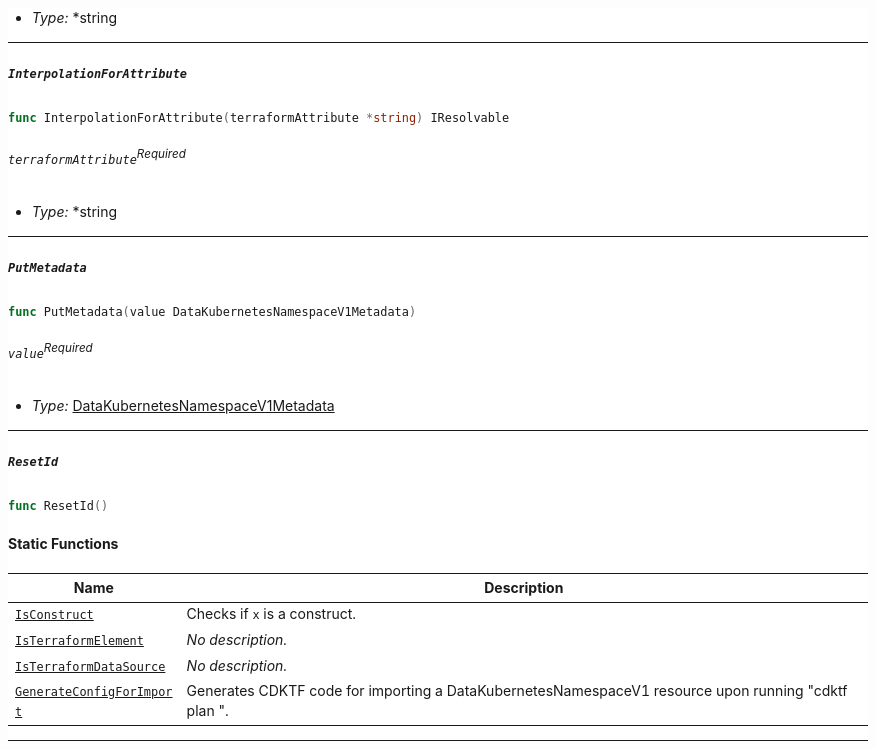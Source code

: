 - *Type:* *string

---

##### `InterpolationForAttribute` <a name="InterpolationForAttribute" id="@cdktf/provider-kubernetes.dataKubernetesNamespaceV1.DataKubernetesNamespaceV1.interpolationForAttribute"></a>

```go
func InterpolationForAttribute(terraformAttribute *string) IResolvable
```

###### `terraformAttribute`<sup>Required</sup> <a name="terraformAttribute" id="@cdktf/provider-kubernetes.dataKubernetesNamespaceV1.DataKubernetesNamespaceV1.interpolationForAttribute.parameter.terraformAttribute"></a>

- *Type:* *string

---

##### `PutMetadata` <a name="PutMetadata" id="@cdktf/provider-kubernetes.dataKubernetesNamespaceV1.DataKubernetesNamespaceV1.putMetadata"></a>

```go
func PutMetadata(value DataKubernetesNamespaceV1Metadata)
```

###### `value`<sup>Required</sup> <a name="value" id="@cdktf/provider-kubernetes.dataKubernetesNamespaceV1.DataKubernetesNamespaceV1.putMetadata.parameter.value"></a>

- *Type:* <a href="#@cdktf/provider-kubernetes.dataKubernetesNamespaceV1.DataKubernetesNamespaceV1Metadata">DataKubernetesNamespaceV1Metadata</a>

---

##### `ResetId` <a name="ResetId" id="@cdktf/provider-kubernetes.dataKubernetesNamespaceV1.DataKubernetesNamespaceV1.resetId"></a>

```go
func ResetId()
```

#### Static Functions <a name="Static Functions" id="Static Functions"></a>

| **Name** | **Description** |
| --- | --- |
| <code><a href="#@cdktf/provider-kubernetes.dataKubernetesNamespaceV1.DataKubernetesNamespaceV1.isConstruct">IsConstruct</a></code> | Checks if `x` is a construct. |
| <code><a href="#@cdktf/provider-kubernetes.dataKubernetesNamespaceV1.DataKubernetesNamespaceV1.isTerraformElement">IsTerraformElement</a></code> | *No description.* |
| <code><a href="#@cdktf/provider-kubernetes.dataKubernetesNamespaceV1.DataKubernetesNamespaceV1.isTerraformDataSource">IsTerraformDataSource</a></code> | *No description.* |
| <code><a href="#@cdktf/provider-kubernetes.dataKubernetesNamespaceV1.DataKubernetesNamespaceV1.generateConfigForImport">GenerateConfigForImport</a></code> | Generates CDKTF code for importing a DataKubernetesNamespaceV1 resource upon running "cdktf plan <stack-name>". |

---